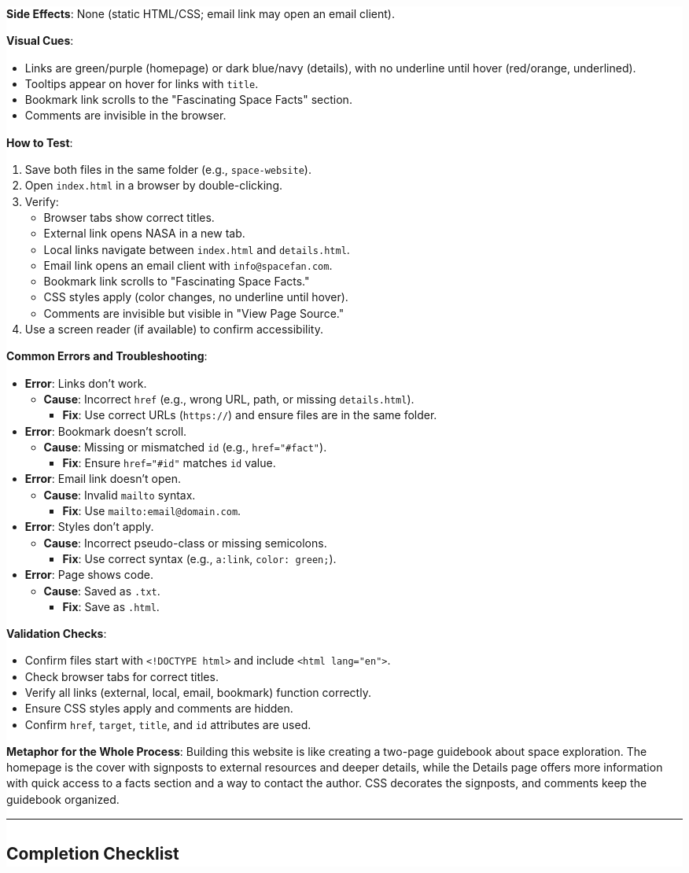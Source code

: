 **Side Effects**: None (static HTML/CSS; email link may open an email client).

**Visual Cues**:
- Links are green/purple (homepage) or dark blue/navy (details), with no underline until hover (red/orange, underlined).
- Tooltips appear on hover for links with `title`.
- Bookmark link scrolls to the "Fascinating Space Facts" section.
- Comments are invisible in the browser.

**How to Test**:
1. Save both files in the same folder (e.g., `space-website`).
2. Open `index.html` in a browser by double-clicking.
3. Verify:
   - Browser tabs show correct titles.
   - External link opens NASA in a new tab.
   - Local links navigate between `index.html` and `details.html`.
   - Email link opens an email client with `info@spacefan.com`.
   - Bookmark link scrolls to "Fascinating Space Facts."
   - CSS styles apply (color changes, no underline until hover).
   - Comments are invisible but visible in "View Page Source."
4. Use a screen reader (if available) to confirm accessibility.

**Common Errors and Troubleshooting**:
- **Error**: Links don’t work.
  - **Cause**: Incorrect `href` (e.g., wrong URL, path, or missing `details.html`).
    - **Fix**: Use correct URLs (`https://`) and ensure files are in the same folder.
- **Error**: Bookmark doesn’t scroll.
  - **Cause**: Missing or mismatched `id` (e.g., `href="#fact"`).
    - **Fix**: Ensure `href="#id"` matches `id` value.
- **Error**: Email link doesn’t open.
  - **Cause**: Invalid `mailto` syntax.
    - **Fix**: Use `mailto:email@domain.com`.
- **Error**: Styles don’t apply.
  - **Cause**: Incorrect pseudo-class or missing semicolons.
    - **Fix**: Use correct syntax (e.g., `a:link`, `color: green;`).
- **Error**: Page shows code.
  - **Cause**: Saved as `.txt`.
    - **Fix**: Save as `.html`.

**Validation Checks**:
- Confirm files start with `<!DOCTYPE html>` and include `<html lang="en">`.
- Check browser tabs for correct titles.
- Verify all links (external, local, email, bookmark) function correctly.
- Ensure CSS styles apply and comments are hidden.
- Confirm `href`, `target`, `title`, and `id` attributes are used.

**Metaphor for the Whole Process**: Building this website is like creating a two-page guidebook about space exploration. The homepage is the cover with signposts to external resources and deeper details, while the Details page offers more information with quick access to a facts section and a way to contact the author. CSS decorates the signposts, and comments keep the guidebook organized.

---

## Completion Checklist
